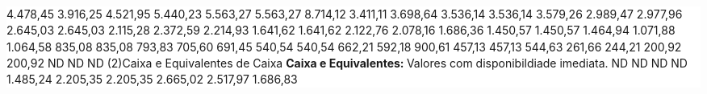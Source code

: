 <td data-col='trimBalanco' class='trimData'>4.478,45</td>
<td data-col='trimBalanco' class='trimData'>3.916,25</td>
<td data-col='trimBalanco' class='trimData'>4.521,95</td>
<td data-col='trimBalanco' class='trimData'>5.440,23</td>
<td>5.563,27</td>
<td data-col='trimBalanco' class='trimData'>5.563,27</td>
<td data-col='trimBalanco' class='trimData'>8.714,12</td>
<td data-col='trimBalanco' class='trimData'>3.411,11</td>
<td data-col='trimBalanco' class='trimData'>3.698,64</td>
<td>3.536,14</td>
<td data-col='trimBalanco' class='trimData'>3.536,14</td>
<td data-col='trimBalanco' class='trimData'>3.579,26</td>
<td data-col='trimBalanco' class='trimData'>2.989,47</td>
<td data-col='trimBalanco' class='trimData'>2.977,96</td>
<td>2.645,03</td>
<td data-col='trimBalanco' class='trimData'>2.645,03</td>
<td data-col='trimBalanco' class='trimData'>2.115,28</td>
<td data-col='trimBalanco' class='trimData'>2.372,59</td>
<td data-col='trimBalanco' class='trimData'>2.214,93</td>
<td>1.641,62</td>
<td data-col='trimBalanco' class='trimData'>1.641,62</td>
<td data-col='trimBalanco' class='trimData'>2.122,76</td>
<td data-col='trimBalanco' class='trimData'>2.078,16</td>
<td data-col='trimBalanco' class='trimData'>1.686,36</td>
<td>1.450,57</td>
<td data-col='trimBalanco' class='trimData'>1.450,57</td>
<td data-col='trimBalanco' class='trimData'>1.464,94</td>
<td data-col='trimBalanco' class='trimData'>1.071,88</td>
<td data-col='trimBalanco' class='trimData'>1.064,58</td>
<td>835,08</td>
<td data-col='trimBalanco' class='trimData'>835,08</td>
<td data-col='trimBalanco' class='trimData'>793,83</td>
<td data-col='trimBalanco' class='trimData'>705,60</td>
<td data-col='trimBalanco' class='trimData'>691,45</td>
<td>540,54</td>
<td data-col='trimBalanco' class='trimData'>540,54</td>
<td data-col='trimBalanco' class='trimData'>662,21</td>
<td data-col='trimBalanco' class='trimData'>592,18</td>
<td data-col='trimBalanco' class='trimData'>900,61</td>
<td>457,13</td>
<td data-col='trimBalanco' class='trimData'>457,13</td>
<td data-col='trimBalanco' class='trimData'>544,63</td>
<td data-col='trimBalanco' class='trimData'>261,66</td>
<td data-col='trimBalanco' class='trimData'>244,21</td>
<td>200,92</td>
<td data-col='trimBalanco' class='trimData'>200,92</td>
<td data-col='trimBalanco' class='trimData'>ND</td>
<td data-col='trimBalanco' class='trimData'>ND</td>
<td data-col='trimBalanco' class='trimData'>ND</td>
</tr>
<tr class='trContaAtivo'>
<td class='leftAlignCell rowDescription fixedLeftColumn tooltip'>(2)Caixa e Equivalentes de Caixa <span class='tooltiptexttop'><b>Caixa e Equivalentes: </b>Valores com disponibildiade imediata.</span></td>
<td>ND</td>
<td data-col='trimBalanco' class='trimData'>ND</td>
<td data-col='trimBalanco' class='trimData'>ND</td>
<td data-col='trimBalanco' class='trimData'>ND</td>
<td data-col='trimBalanco' class='trimData'>1.485,24</td>
<td>2.205,35</td>
<td data-col='trimBalanco' class='trimData'>2.205,35</td>
<td data-col='trimBalanco' class='trimData'>2.665,02</td>
<td data-col='trimBalanco' class='trimData'>2.517,97</td>
<td data-col='trimBalanco' class='trimData'>1.686,83</td>